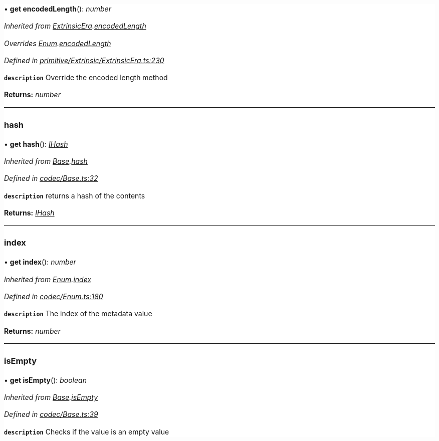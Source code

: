 • **get encodedLength**(): *number*

*Inherited from [ExtrinsicEra](../classes/_primitive_extrinsic_extrinsicera_.extrinsicera.md).[encodedLength](../classes/_primitive_extrinsic_extrinsicera_.extrinsicera.md#encodedlength)*

*Overrides [Enum](../classes/_codec_enum_.enum.md).[encodedLength](../classes/_codec_enum_.enum.md#encodedlength)*

*Defined in [primitive/Extrinsic/ExtrinsicEra.ts:230](https://github.com/polkadot-js/api/blob/62eab2d661/packages/types/src/primitive/Extrinsic/ExtrinsicEra.ts#L230)*

**`description`** Override the encoded length method

**Returns:** *number*

___

###  hash

• **get hash**(): *[IHash](_types_.ihash.md)*

*Inherited from [Base](../classes/_codec_base_.base.md).[hash](../classes/_codec_base_.base.md#hash)*

*Defined in [codec/Base.ts:32](https://github.com/polkadot-js/api/blob/62eab2d661/packages/types/src/codec/Base.ts#L32)*

**`description`** returns a hash of the contents

**Returns:** *[IHash](_types_.ihash.md)*

___

###  index

• **get index**(): *number*

*Inherited from [Enum](../classes/_codec_enum_.enum.md).[index](../classes/_codec_enum_.enum.md#index)*

*Defined in [codec/Enum.ts:180](https://github.com/polkadot-js/api/blob/62eab2d661/packages/types/src/codec/Enum.ts#L180)*

**`description`** The index of the metadata value

**Returns:** *number*

___

###  isEmpty

• **get isEmpty**(): *boolean*

*Inherited from [Base](../classes/_codec_base_.base.md).[isEmpty](../classes/_codec_base_.base.md#isempty)*

*Defined in [codec/Base.ts:39](https://github.com/polkadot-js/api/blob/62eab2d661/packages/types/src/codec/Base.ts#L39)*

**`description`** Checks if the value is an empty value
